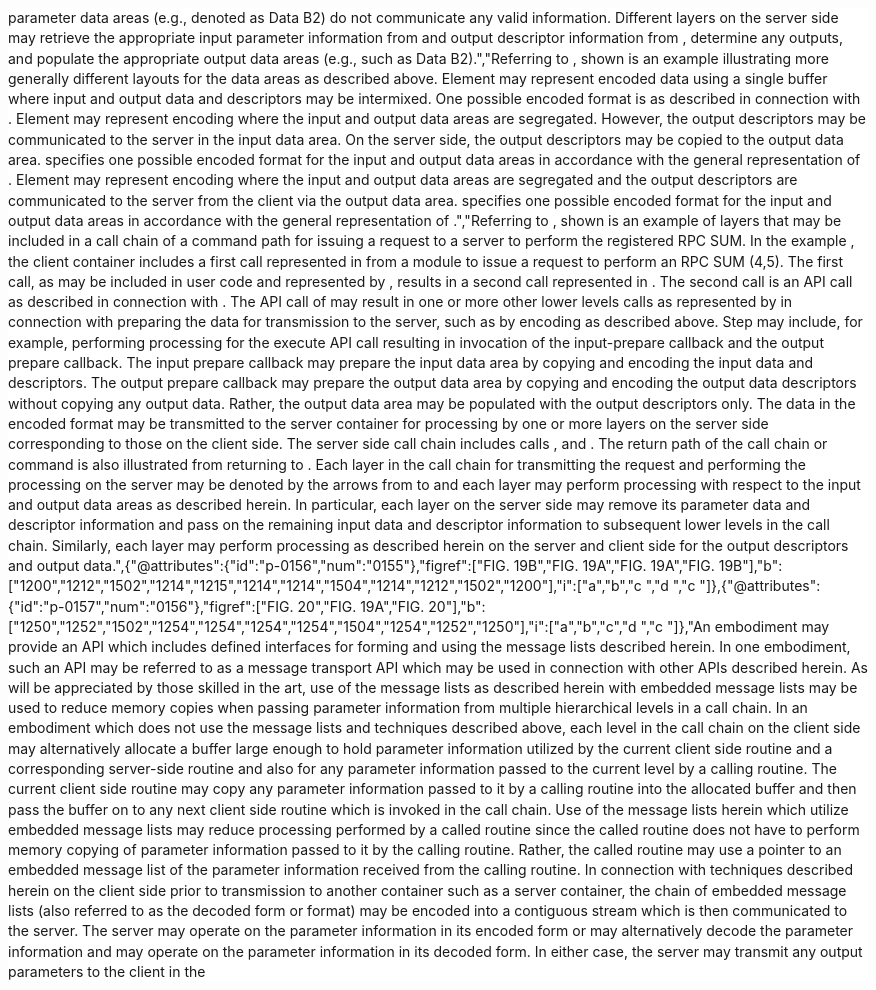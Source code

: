parameter data areas (e.g., denoted as Data B2) do not communicate any valid information. Different layers on the server side may retrieve the appropriate input parameter information from  and output descriptor information from , determine any outputs, and populate the appropriate output data areas (e.g., such as Data B2).","Referring to , shown is an example illustrating more generally different layouts for the data areas as described above. Element  may represent encoded data using a single buffer where input and output data and descriptors may be intermixed. One possible encoded format is as described in connection with . Element  may represent encoding where the input and output data areas are segregated. However, the output descriptors may be communicated to the server in the input data area. On the server side, the output descriptors may be copied to the output data area.  specifies one possible encoded format for the input and output data areas in accordance with the general representation of . Element  may represent encoding where the input and output data areas are segregated and the output descriptors are communicated to the server from the client via the output data area.  specifies one possible encoded format for the input and output data areas in accordance with the general representation of .","Referring to , shown is an example of layers that may be included in a call chain of a command path for issuing a request to a server to perform the registered RPC SUM. In the example , the client container includes a first call represented in  from a module to issue a request to perform an RPC SUM (4,5). The first call, as may be included in user code and represented by , results in a second call represented in . The second call  is an API call as described in connection with . The API call of  may result in one or more other lower levels calls as represented by  in connection with preparing the data for transmission to the server, such as by encoding as described above. Step  may include, for example, performing processing for the execute API call resulting in invocation of the input-prepare callback and the output prepare callback. The input prepare callback may prepare the input data area by copying and encoding the input data and descriptors. The output prepare callback may prepare the output data area by copying and encoding the output data descriptors without copying any output data. Rather, the output data area may be populated with the output descriptors only. The data in the encoded format may be transmitted to the server container for processing by one or more layers on the server side corresponding to those on the client side. The server side call chain includes calls ,  and . The return path of the call chain or command is also illustrated from  returning to . Each layer in the call chain for transmitting the request and performing the processing on the server may be denoted by the arrows from  to  and each layer may perform processing with respect to the input and output data areas as described herein. In particular, each layer on the server side may remove its parameter data and descriptor information and pass on the remaining input data and descriptor information to subsequent lower levels in the call chain. Similarly, each layer may perform processing as described herein on the server and client side for the output descriptors and output data.",{"@attributes":{"id":"p-0156","num":"0155"},"figref":["FIG. 19B","FIG. 19A","FIG. 19A","FIG. 19B"],"b":["1200","1212","1502","1214","1215","1214","1214","1504","1214","1212","1502","1200"],"i":["a","b","c ","d ","c "]},{"@attributes":{"id":"p-0157","num":"0156"},"figref":["FIG. 20","FIG. 19A","FIG. 20"],"b":["1250","1252","1502","1254","1254","1254","1254","1504","1254","1252","1250"],"i":["a","b","c","d ","c "]},"An embodiment may provide an API which includes defined interfaces for forming and using the message lists described herein. In one embodiment, such an API may be referred to as a message transport API which may be used in connection with other APIs described herein. As will be appreciated by those skilled in the art, use of the message lists as described herein with embedded message lists may be used to reduce memory copies when passing parameter information from multiple hierarchical levels in a call chain. In an embodiment which does not use the message lists and techniques described above, each level in the call chain on the client side may alternatively allocate a buffer large enough to hold parameter information utilized by the current client side routine and a corresponding server-side routine and also for any parameter information passed to the current level by a calling routine. The current client side routine may copy any parameter information passed to it by a calling routine into the allocated buffer and then pass the buffer on to any next client side routine which is invoked in the call chain. Use of the message lists herein which utilize embedded message lists may reduce processing performed by a called routine since the called routine does not have to perform memory copying of parameter information passed to it by the calling routine. Rather, the called routine may use a pointer to an embedded message list of the parameter information received from the calling routine. In connection with techniques described herein on the client side prior to transmission to another container such as a server container, the chain of embedded message lists (also referred to as the decoded form or format) may be encoded into a contiguous stream which is then communicated to the server. The server may operate on the parameter information in its encoded form or may alternatively decode the parameter information and may operate on the parameter information in its decoded form. In either case, the server may transmit any output parameters to the client in the